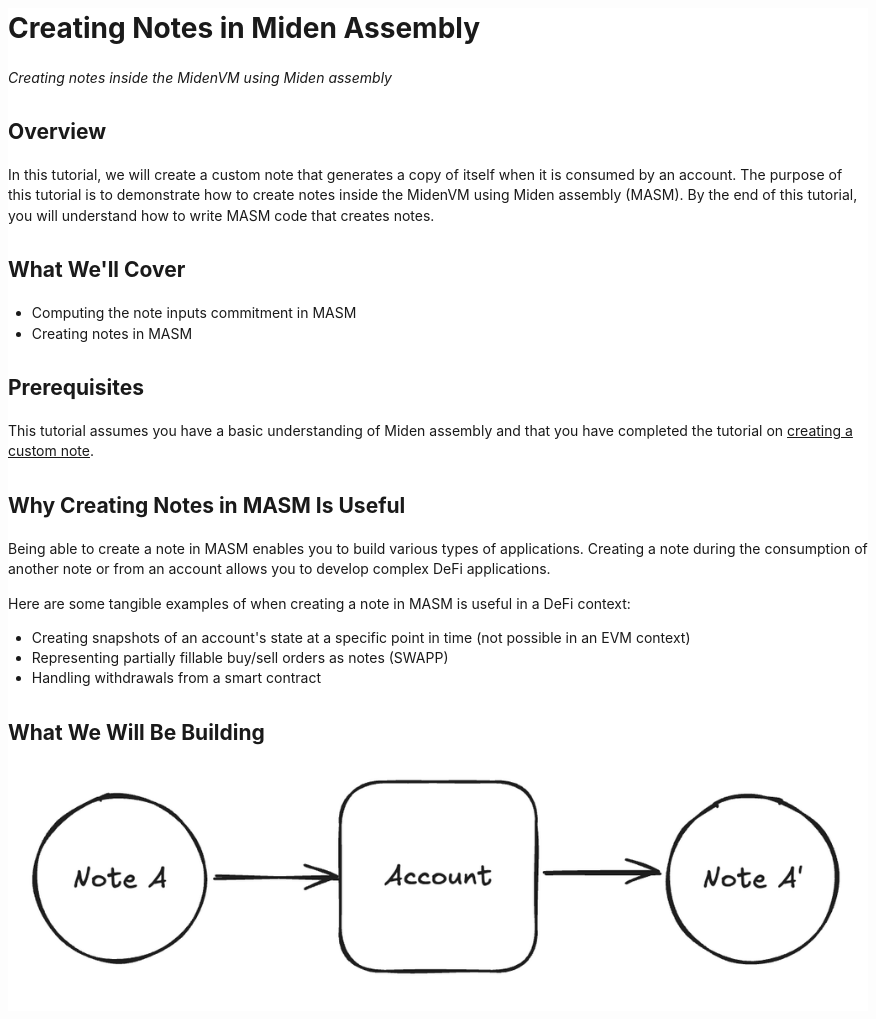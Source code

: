 # Creating Notes in Miden Assembly

_Creating notes inside the MidenVM using Miden assembly_

## Overview

In this tutorial, we will create a custom note that generates a copy of itself when it is consumed by an account. The purpose of this tutorial is to demonstrate how to create notes inside the MidenVM using Miden assembly (MASM). By the end of this tutorial, you will understand how to write MASM code that creates notes.

## What We'll Cover

- Computing the note inputs commitment in MASM
- Creating notes in MASM

## Prerequisites

This tutorial assumes you have a basic understanding of Miden assembly and that you have completed the tutorial on [creating a custom note](./custom_note_how_to.md).

## Why Creating Notes in MASM Is Useful

Being able to create a note in MASM enables you to build various types of applications. Creating a note during the consumption of another note or from an account allows you to develop complex DeFi applications.

Here are some tangible examples of when creating a note in MASM is useful in a DeFi context:

- Creating snapshots of an account's state at a specific point in time (not possible in an EVM context)
- Representing partially fillable buy/sell orders as notes (SWAPP)
- Handling withdrawals from a smart contract

## What We Will Be Building

![Iterative Note Creation](../assets/note_creation_masm.png)
